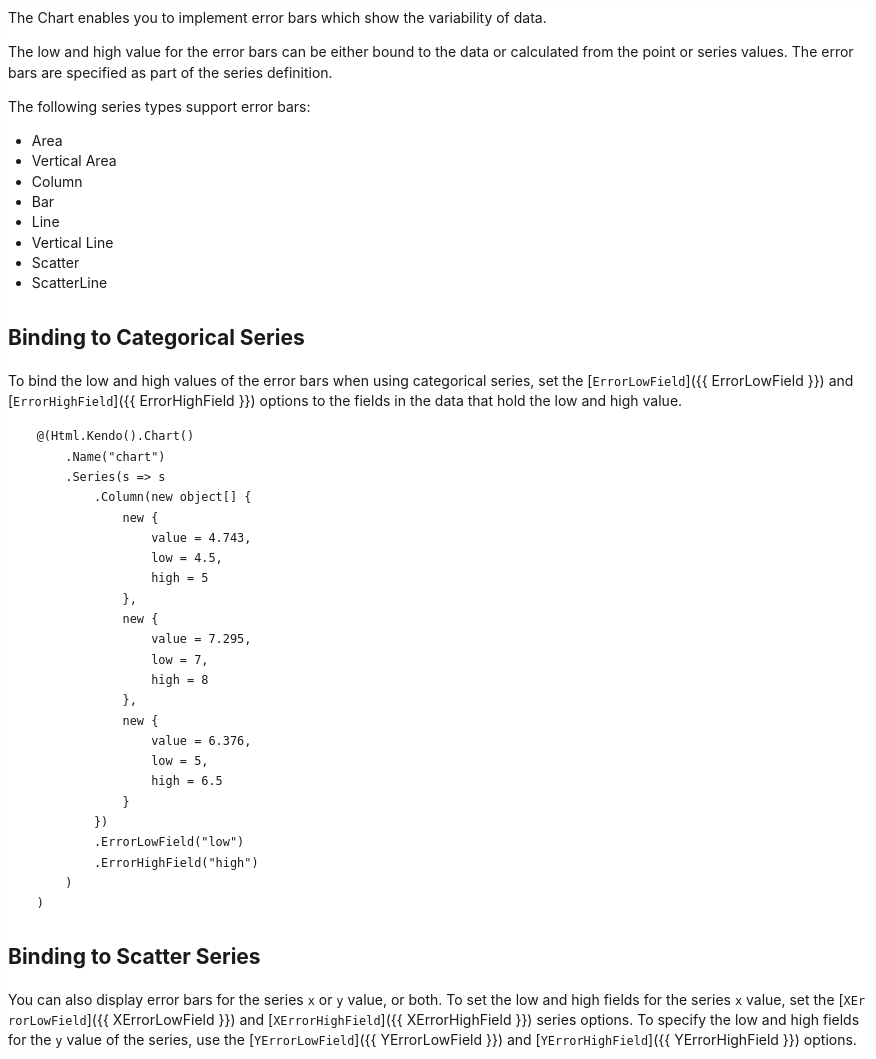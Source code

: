 The Chart enables you to implement error bars which show the variability of data.

The low and high value for the error bars can be either bound to the data or calculated from the point or series values. The error bars are specified as part of the series definition.

The following series types support error bars:

* Area
* Vertical Area
* Column
* Bar
* Line
* Vertical Line
* Scatter
* ScatterLine

## Binding to Categorical Series

To bind the low and high values of the error bars when using categorical series, set the [`ErrorLowField`]({{ ErrorLowField }}) and [`ErrorHighField`]({{ ErrorHighField }}) options to the fields in the data that hold the low and high value.

```
    @(Html.Kendo().Chart()
        .Name("chart")
        .Series(s => s
            .Column(new object[] {
                new {
                    value = 4.743,
                    low = 4.5,
                    high = 5
                },
                new {
                    value = 7.295,
                    low = 7,
                    high = 8
                },
                new {
                    value = 6.376,
                    low = 5,
                    high = 6.5
                }
            })
            .ErrorLowField("low")
            .ErrorHighField("high")
        )
    )
```

## Binding to Scatter Series

You can also display error bars for the series `x` or `y` value, or both. To set the low and high fields for the series `x` value, set the [`XErrorLowField`]({{ XErrorLowField }}) and [`XErrorHighField`]({{ XErrorHighField }}) series options. To specify the low and high fields for the `y` value of the series, use the [`YErrorLowField`]({{ YErrorLowField }}) and [`YErrorHighField`]({{ YErrorHighField }}) options.
